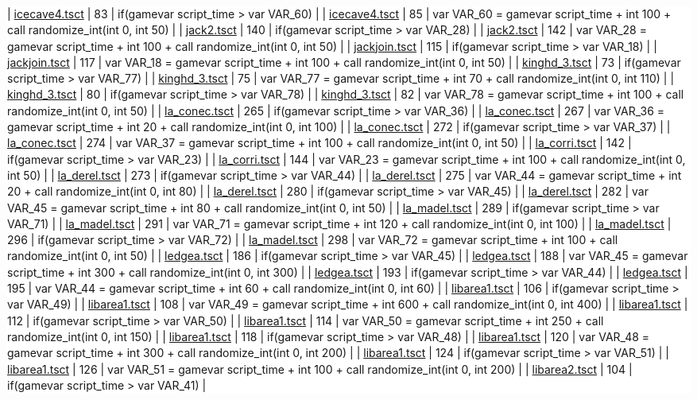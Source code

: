| [icecave4.tsct](../../../out/icecave4.tsct#L83) | 83 | if(gamevar script_time > var VAR_60) |
| [icecave4.tsct](../../../out/icecave4.tsct#L85) | 85 | var VAR_60 = gamevar script_time + int 100 + call randomize_int(int 0, int 50) |
| [jack2.tsct](../../../out/jack2.tsct#L140) | 140 | if(gamevar script_time > var VAR_28) |
| [jack2.tsct](../../../out/jack2.tsct#L142) | 142 | var VAR_28 = gamevar script_time + int 100 + call randomize_int(int 0, int 50) |
| [jackjoin.tsct](../../../out/jackjoin.tsct#L115) | 115 | if(gamevar script_time > var VAR_18) |
| [jackjoin.tsct](../../../out/jackjoin.tsct#L117) | 117 | var VAR_18 = gamevar script_time + int 100 + call randomize_int(int 0, int 50) |
| [kinghd_3.tsct](../../../out/kinghd_3.tsct#L73) | 73 | if(gamevar script_time > var VAR_77) |
| [kinghd_3.tsct](../../../out/kinghd_3.tsct#L75) | 75 | var VAR_77 = gamevar script_time + int 70 + call randomize_int(int 0, int 110) |
| [kinghd_3.tsct](../../../out/kinghd_3.tsct#L80) | 80 | if(gamevar script_time > var VAR_78) |
| [kinghd_3.tsct](../../../out/kinghd_3.tsct#L82) | 82 | var VAR_78 = gamevar script_time + int 100 + call randomize_int(int 0, int 50) |
| [la_conec.tsct](../../../out/la_conec.tsct#L265) | 265 | if(gamevar script_time > var VAR_36) |
| [la_conec.tsct](../../../out/la_conec.tsct#L267) | 267 | var VAR_36 = gamevar script_time + int 20 + call randomize_int(int 0, int 100) |
| [la_conec.tsct](../../../out/la_conec.tsct#L272) | 272 | if(gamevar script_time > var VAR_37) |
| [la_conec.tsct](../../../out/la_conec.tsct#L274) | 274 | var VAR_37 = gamevar script_time + int 100 + call randomize_int(int 0, int 50) |
| [la_corri.tsct](../../../out/la_corri.tsct#L142) | 142 | if(gamevar script_time > var VAR_23) |
| [la_corri.tsct](../../../out/la_corri.tsct#L144) | 144 | var VAR_23 = gamevar script_time + int 100 + call randomize_int(int 0, int 50) |
| [la_derel.tsct](../../../out/la_derel.tsct#L273) | 273 | if(gamevar script_time > var VAR_44) |
| [la_derel.tsct](../../../out/la_derel.tsct#L275) | 275 | var VAR_44 = gamevar script_time + int 20 + call randomize_int(int 0, int 80) |
| [la_derel.tsct](../../../out/la_derel.tsct#L280) | 280 | if(gamevar script_time > var VAR_45) |
| [la_derel.tsct](../../../out/la_derel.tsct#L282) | 282 | var VAR_45 = gamevar script_time + int 80 + call randomize_int(int 0, int 50) |
| [la_madel.tsct](../../../out/la_madel.tsct#L289) | 289 | if(gamevar script_time > var VAR_71) |
| [la_madel.tsct](../../../out/la_madel.tsct#L291) | 291 | var VAR_71 = gamevar script_time + int 120 + call randomize_int(int 0, int 100) |
| [la_madel.tsct](../../../out/la_madel.tsct#L296) | 296 | if(gamevar script_time > var VAR_72) |
| [la_madel.tsct](../../../out/la_madel.tsct#L298) | 298 | var VAR_72 = gamevar script_time + int 100 + call randomize_int(int 0, int 50) |
| [ledgea.tsct](../../../out/ledgea.tsct#L186) | 186 | if(gamevar script_time > var VAR_45) |
| [ledgea.tsct](../../../out/ledgea.tsct#L188) | 188 | var VAR_45 = gamevar script_time + int 300 + call randomize_int(int 0, int 300) |
| [ledgea.tsct](../../../out/ledgea.tsct#L193) | 193 | if(gamevar script_time > var VAR_44) |
| [ledgea.tsct](../../../out/ledgea.tsct#L195) | 195 | var VAR_44 = gamevar script_time + int 60 + call randomize_int(int 0, int 60) |
| [libarea1.tsct](../../../out/libarea1.tsct#L106) | 106 | if(gamevar script_time > var VAR_49) |
| [libarea1.tsct](../../../out/libarea1.tsct#L108) | 108 | var VAR_49 = gamevar script_time + int 600 + call randomize_int(int 0, int 400) |
| [libarea1.tsct](../../../out/libarea1.tsct#L112) | 112 | if(gamevar script_time > var VAR_50) |
| [libarea1.tsct](../../../out/libarea1.tsct#L114) | 114 | var VAR_50 = gamevar script_time + int 250 + call randomize_int(int 0, int 150) |
| [libarea1.tsct](../../../out/libarea1.tsct#L118) | 118 | if(gamevar script_time > var VAR_48) |
| [libarea1.tsct](../../../out/libarea1.tsct#L120) | 120 | var VAR_48 = gamevar script_time + int 300 + call randomize_int(int 0, int 200) |
| [libarea1.tsct](../../../out/libarea1.tsct#L124) | 124 | if(gamevar script_time > var VAR_51) |
| [libarea1.tsct](../../../out/libarea1.tsct#L126) | 126 | var VAR_51 = gamevar script_time + int 100 + call randomize_int(int 0, int 200) |
| [libarea2.tsct](../../../out/libarea2.tsct#L104) | 104 | if(gamevar script_time > var VAR_41) |